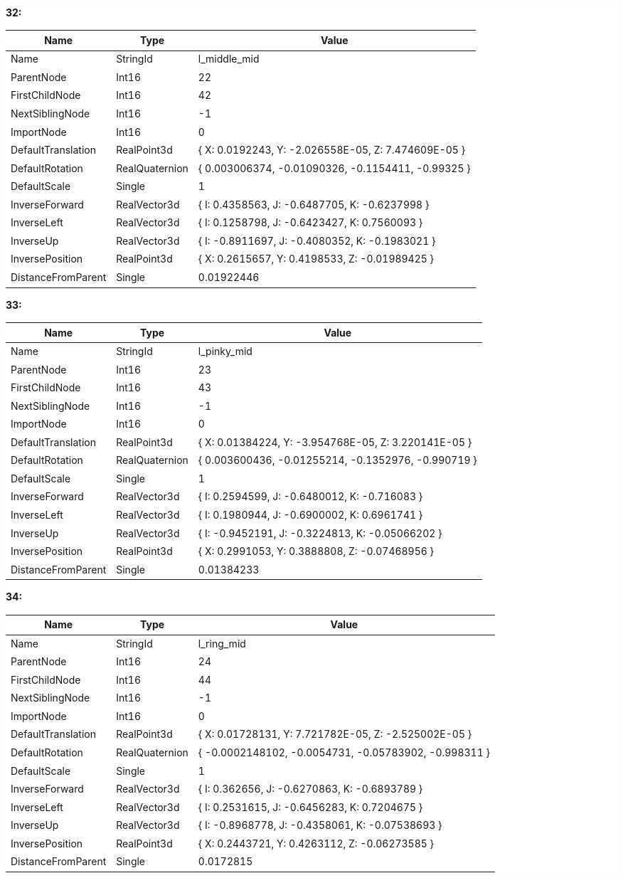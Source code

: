 
**32:**

Name	| Type	| Value
---	|---	|---	|
Name	|StringId	|l_middle_mid
ParentNode	|Int16	|22
FirstChildNode	|Int16	|42
NextSiblingNode	|Int16	|-1
ImportNode	|Int16	|0
DefaultTranslation	|RealPoint3d	|{ X: 0.0192243, Y: -2.026558E-05, Z: 7.474609E-05 }
DefaultRotation	|RealQuaternion	|{ 0.003006374, -0.01090326, -0.1154411, -0.99325 }
DefaultScale	|Single	|1
InverseForward	|RealVector3d	|{ I: 0.4358563, J: -0.6487705, K: -0.6237998 }
InverseLeft	|RealVector3d	|{ I: 0.1258798, J: -0.6423427, K: 0.7560093 }
InverseUp	|RealVector3d	|{ I: -0.8911697, J: -0.4080352, K: -0.1983021 }
InversePosition	|RealPoint3d	|{ X: 0.2615657, Y: 0.4198533, Z: -0.01989425 }
DistanceFromParent	|Single	|0.01922446


**33:**

Name	| Type	| Value
---	|---	|---	|
Name	|StringId	|l_pinky_mid
ParentNode	|Int16	|23
FirstChildNode	|Int16	|43
NextSiblingNode	|Int16	|-1
ImportNode	|Int16	|0
DefaultTranslation	|RealPoint3d	|{ X: 0.01384224, Y: -3.954768E-05, Z: 3.220141E-05 }
DefaultRotation	|RealQuaternion	|{ 0.003600436, -0.01255214, -0.1352976, -0.990719 }
DefaultScale	|Single	|1
InverseForward	|RealVector3d	|{ I: 0.2594599, J: -0.6480012, K: -0.716083 }
InverseLeft	|RealVector3d	|{ I: 0.1980944, J: -0.6900002, K: 0.6961741 }
InverseUp	|RealVector3d	|{ I: -0.9452191, J: -0.3224813, K: -0.05066202 }
InversePosition	|RealPoint3d	|{ X: 0.2991053, Y: 0.3888808, Z: -0.07468956 }
DistanceFromParent	|Single	|0.01384233


**34:**

Name	| Type	| Value
---	|---	|---	|
Name	|StringId	|l_ring_mid
ParentNode	|Int16	|24
FirstChildNode	|Int16	|44
NextSiblingNode	|Int16	|-1
ImportNode	|Int16	|0
DefaultTranslation	|RealPoint3d	|{ X: 0.01728131, Y: 7.721782E-05, Z: -2.525002E-05 }
DefaultRotation	|RealQuaternion	|{ -0.0002148102, -0.0054731, -0.05783902, -0.998311 }
DefaultScale	|Single	|1
InverseForward	|RealVector3d	|{ I: 0.362656, J: -0.6270863, K: -0.6893789 }
InverseLeft	|RealVector3d	|{ I: 0.2531615, J: -0.6456283, K: 0.7204675 }
InverseUp	|RealVector3d	|{ I: -0.8968778, J: -0.4358061, K: -0.07538693 }
InversePosition	|RealPoint3d	|{ X: 0.2443721, Y: 0.4263112, Z: -0.06273585 }
DistanceFromParent	|Single	|0.0172815

